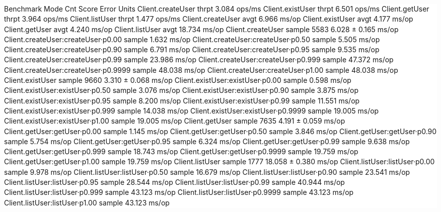 Benchmark                               Mode   Cnt   Score   Error   Units
Client.createUser                      thrpt         3.084          ops/ms
Client.existUser                       thrpt         6.501          ops/ms
Client.getUser                         thrpt         3.964          ops/ms
Client.listUser                        thrpt         1.477          ops/ms
Client.createUser                       avgt         6.966           ms/op
Client.existUser                        avgt         4.177           ms/op
Client.getUser                          avgt         4.240           ms/op
Client.listUser                         avgt        18.734           ms/op
Client.createUser                     sample  5583   6.028 ± 0.165   ms/op
Client.createUser:createUser·p0.00    sample         1.632           ms/op
Client.createUser:createUser·p0.50    sample         5.505           ms/op
Client.createUser:createUser·p0.90    sample         6.791           ms/op
Client.createUser:createUser·p0.95    sample         9.535           ms/op
Client.createUser:createUser·p0.99    sample        23.986           ms/op
Client.createUser:createUser·p0.999   sample        47.372           ms/op
Client.createUser:createUser·p0.9999  sample        48.038           ms/op
Client.createUser:createUser·p1.00    sample        48.038           ms/op
Client.existUser                      sample  9660   3.310 ± 0.068   ms/op
Client.existUser:existUser·p0.00      sample         0.598           ms/op
Client.existUser:existUser·p0.50      sample         3.076           ms/op
Client.existUser:existUser·p0.90      sample         3.875           ms/op
Client.existUser:existUser·p0.95      sample         8.200           ms/op
Client.existUser:existUser·p0.99      sample        11.551           ms/op
Client.existUser:existUser·p0.999     sample        14.038           ms/op
Client.existUser:existUser·p0.9999    sample        19.005           ms/op
Client.existUser:existUser·p1.00      sample        19.005           ms/op
Client.getUser                        sample  7635   4.191 ± 0.059   ms/op
Client.getUser:getUser·p0.00          sample         1.145           ms/op
Client.getUser:getUser·p0.50          sample         3.846           ms/op
Client.getUser:getUser·p0.90          sample         5.754           ms/op
Client.getUser:getUser·p0.95          sample         6.324           ms/op
Client.getUser:getUser·p0.99          sample         9.638           ms/op
Client.getUser:getUser·p0.999         sample        18.743           ms/op
Client.getUser:getUser·p0.9999        sample        19.759           ms/op
Client.getUser:getUser·p1.00          sample        19.759           ms/op
Client.listUser                       sample  1777  18.058 ± 0.380   ms/op
Client.listUser:listUser·p0.00        sample         9.978           ms/op
Client.listUser:listUser·p0.50        sample        16.679           ms/op
Client.listUser:listUser·p0.90        sample        23.541           ms/op
Client.listUser:listUser·p0.95        sample        28.544           ms/op
Client.listUser:listUser·p0.99        sample        40.944           ms/op
Client.listUser:listUser·p0.999       sample        43.123           ms/op
Client.listUser:listUser·p0.9999      sample        43.123           ms/op
Client.listUser:listUser·p1.00        sample        43.123           ms/op
